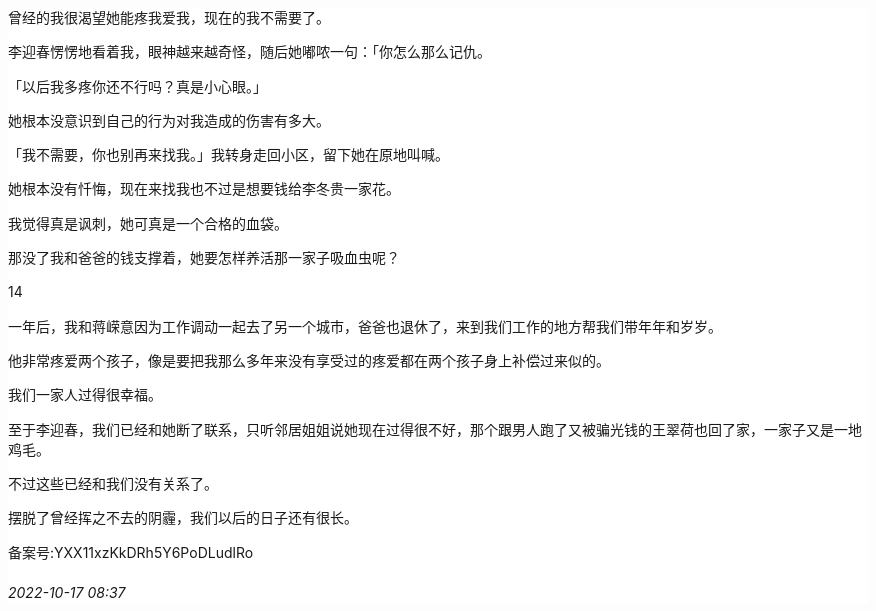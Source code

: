 曾经的我很渴望她能疼我爱我，现在的我不需要了。


李迎春愣愣地看着我，眼神越来越奇怪，随后她嘟哝一句：「你怎么那么记仇。


「以后我多疼你还不行吗？真是小心眼。」


她根本没意识到自己的行为对我造成的伤害有多大。


「我不需要，你也别再来找我。」我转身走回小区，留下她在原地叫喊。


她根本没有忏悔，现在来找我也不过是想要钱给李冬贵一家花。


我觉得真是讽刺，她可真是一个合格的血袋。


那没了我和爸爸的钱支撑着，她要怎样养活那一家子吸血虫呢？


14


一年后，我和蒋嵘意因为工作调动一起去了另一个城市，爸爸也退休了，来到我们工作的地方帮我们带年年和岁岁。


他非常疼爱两个孩子，像是要把我那么多年来没有享受过的疼爱都在两个孩子身上补偿过来似的。


我们一家人过得很幸福。


至于李迎春，我们已经和她断了联系，只听邻居姐姐说她现在过得很不好，那个跟男人跑了又被骗光钱的王翠荷也回了家，一家子又是一地鸡毛。


不过这些已经和我们没有关系了。


摆脱了曾经挥之不去的阴霾，我们以后的日子还有很长。


备案号:YXX11xzKkDRh5Y6PoDLudlRo


###### 2022-10-17 08:37
